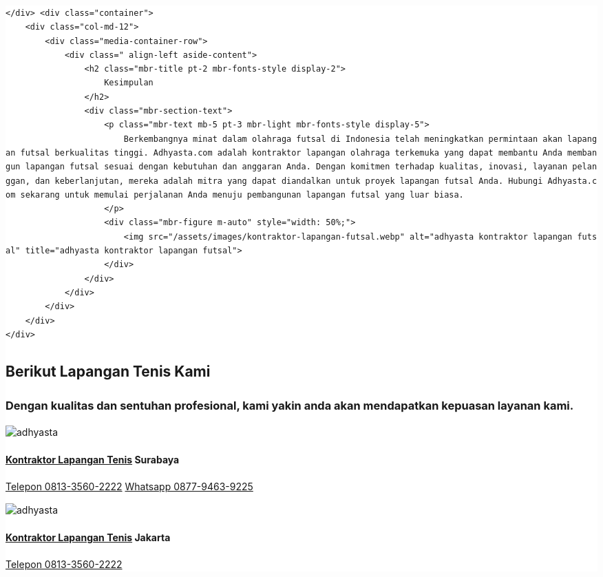     </div> <div class="container">
        <div class="col-md-12">
            <div class="media-container-row">
                <div class=" align-left aside-content">
                    <h2 class="mbr-title pt-2 mbr-fonts-style display-2">
                        Kesimpulan 
                    </h2>
                    <div class="mbr-section-text">
                        <p class="mbr-text mb-5 pt-3 mbr-light mbr-fonts-style display-5">
                            Berkembangnya minat dalam olahraga futsal di Indonesia telah meningkatkan permintaan akan lapangan futsal berkualitas tinggi. Adhyasta.com adalah kontraktor lapangan olahraga terkemuka yang dapat membantu Anda membangun lapangan futsal sesuai dengan kebutuhan dan anggaran Anda. Dengan komitmen terhadap kualitas, inovasi, layanan pelanggan, dan keberlanjutan, mereka adalah mitra yang dapat diandalkan untuk proyek lapangan futsal Anda. Hubungi Adhyasta.com sekarang untuk memulai perjalanan Anda menuju pembangunan lapangan futsal yang luar biasa.
                        </p>
                        <div class="mbr-figure m-auto" style="width: 50%;">
                            <img src="/assets/images/kontraktor-lapangan-futsal.webp" alt="adhyasta kontraktor lapangan futsal" title="adhyasta kontraktor lapangan futsal">
                        </div>
                    </div>
                </div>
            </div>
        </div>
    </div>
</section>
<section class="features15 cid-rr5Cowf967" id="features15-e">
    <div class="container">
        <h2 class="mbr-section-title pb-3 align-center mbr-fonts-style display-2">
            Berikut Lapangan Tenis Kami
        </h2>
        <h3 class="mbr-section-subtitle display-5 align-center mbr-fonts-style">
            Dengan kualitas dan sentuhan profesional, kami yakin anda akan mendapatkan kepuasan layanan kami.
        </h3>
        <div class="media-container-row container pt-5 mt-2">
            <div class="col-12 col-md-6 mb-4 col-lg-4">
                <div class="card flip-card p-5 align-center">
                    <div class="card-front card_cont">
                        <img src="/assets/images/8-lapangan-tenis-2.jpg" alt="adhyasta">
                    </div>
                    <div class="card_back card_cont">
                        <h4 class="card-title display-5 py-2 mbr-fonts-style">
                            <a href="/produk/spesialis-lapangan-tenis/">Kontraktor Lapangan Tenis</a> Surabaya
                        </h4>
                        <p class="mbr-text mbr-fonts-style display-7">
                            <a class="btn btn-primary display-4" href="tel:+6281335602222">Telepon 0813-3560-2222</a>
                            <a class="btn btn-primary display-4" href="https://api.whatsapp.com/send?text=Hallo%20Adhyasta.com%20(Nama)%20(Alamat)%20&amp;phone=6287794639225">Whatsapp 0877-9463-9225</a>
                        </p>
                    </div>
                </div>
            </div>
            <div class="col-12 col-md-6 mb-4 col-lg-4">
                <div class="card flip-card p-5 align-center">
                    <div class="card-front card_cont">
                        <img src="/assets/images/8-lapangan-tenis-3.jpg" alt="adhyasta">
                    </div>
                    <div class="card_back card_cont">
                        <h4 class="card-title py-2 mbr-fonts-style display-5">
                            <a href="/produk/spesialis-lapangan-tenis/">Kontraktor Lapangan Tenis</a> Jakarta
                        </h4>
                        <p class="mbr-text mbr-fonts-style display-7">
                            <a class="btn btn-primary display-4" href="tel:+6281335602222">Telepon 0813-3560-2222</a>